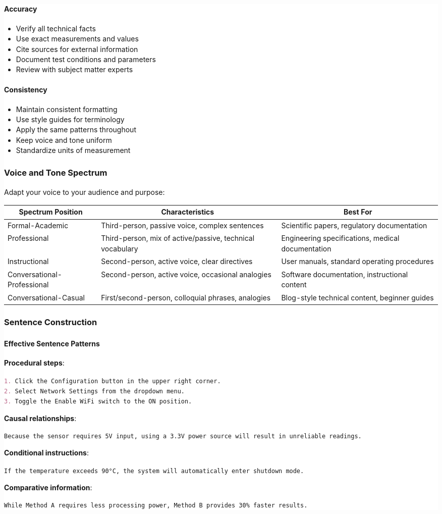 #### Accuracy

- Verify all technical facts
- Use exact measurements and values
- Cite sources for external information
- Document test conditions and parameters
- Review with subject matter experts

#### Consistency

- Maintain consistent formatting
- Use style guides for terminology
- Apply the same patterns throughout
- Keep voice and tone uniform
- Standardize units of measurement

### Voice and Tone Spectrum

Adapt your voice to your audience and purpose:

| Spectrum Position | Characteristics | Best For |
|-------------------|----------------|----------|
| Formal-Academic | Third-person, passive voice, complex sentences | Scientific papers, regulatory documentation |
| Professional | Third-person, mix of active/passive, technical vocabulary | Engineering specifications, medical documentation |
| Instructional | Second-person, active voice, clear directives | User manuals, standard operating procedures |
| Conversational-Professional | Second-person, active voice, occasional analogies | Software documentation, instructional content |
| Conversational-Casual | First/second-person, colloquial phrases, analogies | Blog-style technical content, beginner guides |

### Sentence Construction

#### Effective Sentence Patterns

**Procedural steps**:
```markdown
1. Click the Configuration button in the upper right corner.
2. Select Network Settings from the dropdown menu.
3. Toggle the Enable WiFi switch to the ON position.
```

**Causal relationships**:
```markdown
Because the sensor requires 5V input, using a 3.3V power source will result in unreliable readings.
```

**Conditional instructions**:
```markdown
If the temperature exceeds 90°C, the system will automatically enter shutdown mode.
```

**Comparative information**:
```markdown
While Method A requires less processing power, Method B provides 30% faster results.
```
